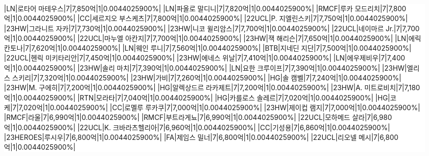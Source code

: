 |LN|로타어 마테우스|7|7,850억|1|0.0044025900%|
|LN|파올로 말디니|7|7,820억|1|0.0044025900%|
|RMCF|루카 모드리치|7|7,800억|1|0.0044025900%|
|CC|세르지오 부스케츠|7|7,800억|1|0.0044025900%|
|22UCL|P. 지엘린스키|7|7,750억|1|0.0044025900%|
|23HW|그라니트 자카|7|7,730억|1|0.0044025900%|
|23HW|니코 윌리암스|7|7,700억|1|0.0044025900%|
|22UCL|네이마르 Jr.|7|7,700억|1|0.0044025900%|
|22UCL|마누엘 아칸지|7|7,700억|1|0.0044025900%|
|23HW|잭 해리슨|7|7,650억|1|0.0044025900%|
|LN|에릭 칸토나|7|7,620억|1|0.0044025900%|
|LN|웨인 루니|7|7,560억|1|0.0044025900%|
|BTB|지네딘 지단|7|7,500억|1|0.0044025900%|
|22UCL|헨릭 미키타리안|7|7,450억|1|0.0044025900%|
|23HW|에네스 위날|7|7,410억|1|0.0044025900%|
|LN|에우제비우|7|7,400억|1|0.0044025900%|
|23HW|솔리 마치|7|7,390억|1|0.0044025900%|
|LN|요한 크루이프|7|7,390억|1|0.0044025900%|
|23HW|엘리스 스키리|7|7,320억|1|0.0044025900%|
|23HW|가비|7|7,260억|1|0.0044025900%|
|HG|솔 캠벨|7|7,240억|1|0.0044025900%|
|23HW|M. 구에히|7|7,200억|1|0.0044025900%|
|HG|알렉상드르 라카제트|7|7,200억|1|0.0044025900%|
|23HW|A. 미트로비치|7|7,180억|1|0.0044025900%|
|RTN|모라타|7|7,040억|1|0.0044025900%|
|HG|카를로스 솔레르|7|7,020억|1|0.0044025900%|
|HG|코케|7|7,020억|1|0.0044025900%|
|CC|로멜루 루카쿠|7|7,000억|1|0.0044025900%|
|23HW|제이컵 램지|7|7,000억|1|0.0044025900%|
|RMCF|라울|7|6,990억|1|0.0044025900%|
|RMCF|부트라게뇨|7|6,990억|1|0.0044025900%|
|22UCL|모하메드 살라|7|6,980억|1|0.0044025900%|
|22UCL|K. 크바라츠헬리아|7|6,960억|1|0.0044025900%|
|CC|기성용|7|6,860억|1|0.0044025900%|
|23HEROES|루시우|7|6,800억|1|0.0044025900%|
|FA|제임스 밀너|7|6,800억|1|0.0044025900%|
|22UCL|리오넬 메시|7|6,800억|1|0.0044025900%|